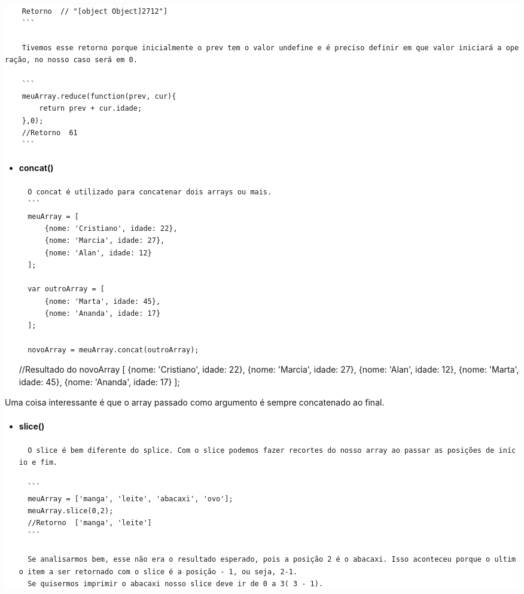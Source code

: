       	Retorno  // "[object Object]2712"]
      	```

      	Tivemos esse retorno porque inicialmente o prev tem o valor undefine e é preciso definir em que valor iniciará a operação, no nosso caso será em 0.

      	```
      	meuArray.reduce(function(prev, cur){
      		return prev + cur.idade;
      	},0);
      	//Retorno  61
      	```

* #### concat()

      	O concat é utilizado para concatenar dois arrays ou mais.
      	```
      	meuArray = [
      		{nome: 'Cristiano', idade: 22},
      		{nome: 'Marcia', idade: 27},
      		{nome: 'Alan', idade: 12}
      	];

      	var outroArray = [
      		{nome: 'Marta', idade: 45},
      		{nome: 'Ananda', idade: 17}
      	];

      	novoArray = meuArray.concat(outroArray);


    //Resultado do novoArray
     [
    	{nome: 'Cristiano', idade: 22},
    	{nome: 'Marcia', idade: 27},
    	{nome: 'Alan', idade: 12},
    	{nome: 'Marta', idade: 45},
    	{nome: 'Ananda', idade: 17}
    ];

    ```

Uma coisa interessante é que o array passado como argumento é sempre concatenado ao final.

- #### slice()

      	O slice é bem diferente do splice. Com o slice podemos fazer recortes do nosso array ao passar as posições de início e fim.

      	```
      	meuArray = ['manga', 'leite', 'abacaxi', 'ovo'];
      	meuArray.slice(0,2);
      	//Retorno  ['manga', 'leite']
      	```

      	Se analisarmos bem, esse não era o resultado esperado, pois a posição 2 é o abacaxi. Isso aconteceu porque o ultimo item a ser retornado com o slice é a posição - 1, ou seja, 2-1.
      	Se quisermos imprimir o abacaxi nosso slice deve ir de 0 a 3( 3 - 1).
